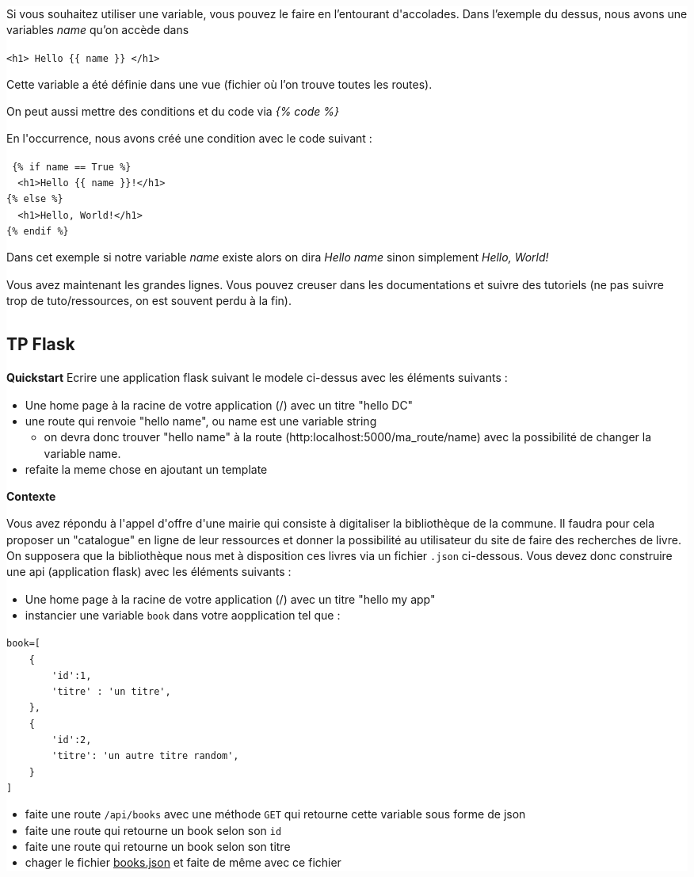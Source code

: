 
Si vous souhaitez utiliser une variable, vous pouvez le faire en l’entourant d'accolades. Dans l’exemple du dessus, nous avons une variables _name_ qu’on accède dans


```
<h1> Hello {{ name }} </h1>
```


Cette variable a été définie dans une vue (fichier où l’on trouve toutes les routes).

On peut aussi mettre des conditions et du code via _{% code %}_

En l'occurrence, nous avons créé une condition avec le code suivant :


```
 {% if name == True %}
  <h1>Hello {{ name }}!</h1>
{% else %}
  <h1>Hello, World!</h1>
{% endif %}
```


Dans cet exemple si notre variable _name_ existe alors on dira _Hello_ _name_ sinon simplement _Hello, World!_

Vous avez maintenant les grandes lignes. Vous pouvez creuser dans les documentations et suivre des tutoriels (ne pas suivre trop de tuto/ressources, on est souvent perdu à la fin). 



## TP Flask 

**Quickstart** 
Ecrire une application flask suivant le modele ci-dessus avec les éléments suivants :

* Une home page à la racine de votre application (/) avec un titre "hello DC"
* une route qui renvoie "hello name", ou name est une variable string 
	* on devra donc trouver "hello name" à la route (http:localhost:5000/ma_route/name) avec la possibilité de changer la variable name. 
* refaite la meme chose en ajoutant un template 

**Contexte**

Vous avez répondu à l'appel d'offre d'une mairie qui consiste à digitaliser la bibliothèque de la commune. Il faudra pour cela proposer un "catalogue" en ligne de leur ressources et donner la possibilité au utilisateur du site de faire des recherches de livre. On supposera que la bibliothèque nous met à disposition ces livres via un fichier `.json` ci-dessous. 
Vous devez donc construire une api (application flask) avec les éléments suivants :

* Une home page à la racine de votre application (/) avec un titre "hello my app"
* instancier une variable `book` dans votre aopplication tel que : 
```
book=[
	{
		'id':1,
		'titre' : 'un titre',
	},
	{
		'id':2,
		'titre': 'un autre titre random',
	}
]
```
* faite une route `/api/books` avec une méthode `GET` qui retourne cette variable sous forme de json 
* faite une route qui retourne un book selon son `id` 
* faite une route qui retourne un book selon son titre 
* chager le fichier [books.json](https://drive.google.com/file/d/1UdRCm5d5UAPnfjGes_rHZl2kDQ9NNAsG/view?usp=sharing) et faite de même avec ce fichier